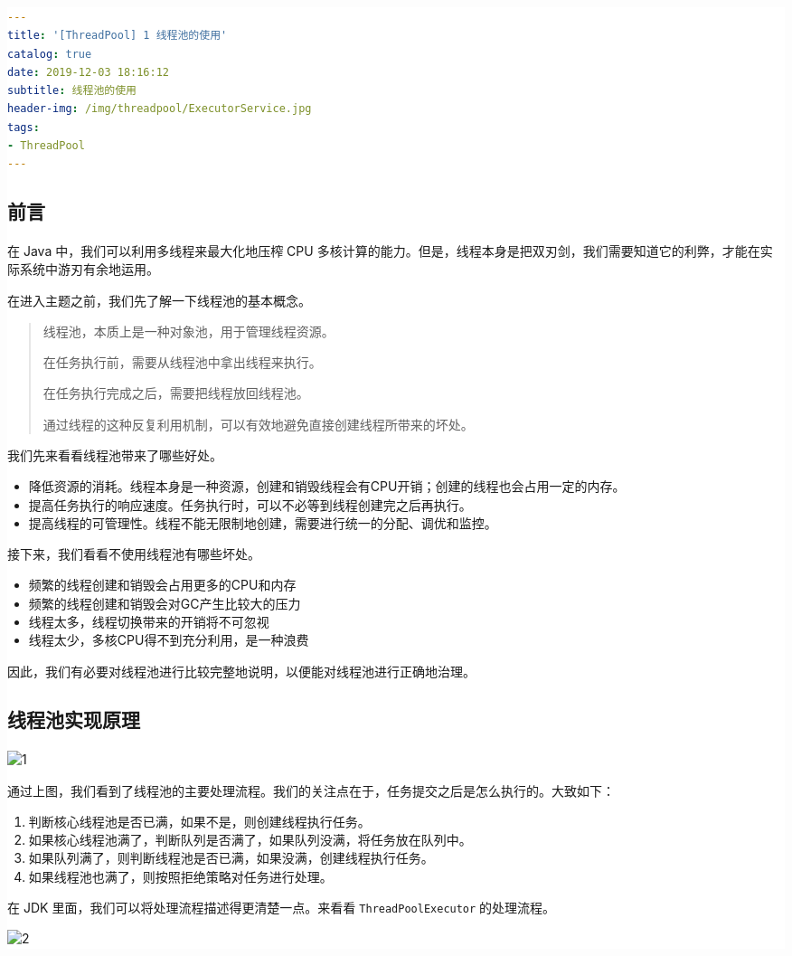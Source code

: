```yaml
---
title: '[ThreadPool] 1 线程池的使用'
catalog: true
date: 2019-12-03 18:16:12
subtitle: 线程池的使用
header-img: /img/threadpool/ExecutorService.jpg
tags:
- ThreadPool
---
```


## 前言
在 Java 中，我们可以利用多线程来最大化地压榨 CPU 多核计算的能力。但是，线程本身是把双刃剑，我们需要知道它的利弊，才能在实际系统中游刃有余地运用。

在进入主题之前，我们先了解一下线程池的基本概念。

> 线程池，本质上是一种对象池，用于管理线程资源。
> 
> 在任务执行前，需要从线程池中拿出线程来执行。
> 
> 在任务执行完成之后，需要把线程放回线程池。
> 
> 通过线程的这种反复利用机制，可以有效地避免直接创建线程所带来的坏处。

我们先来看看线程池带来了哪些好处。

- 降低资源的消耗。线程本身是一种资源，创建和销毁线程会有CPU开销；创建的线程也会占用一定的内存。
- 提高任务执行的响应速度。任务执行时，可以不必等到线程创建完之后再执行。
- 提高线程的可管理性。线程不能无限制地创建，需要进行统一的分配、调优和监控。

接下来，我们看看不使用线程池有哪些坏处。

- 频繁的线程创建和销毁会占用更多的CPU和内存
- 频繁的线程创建和销毁会对GC产生比较大的压力
- 线程太多，线程切换带来的开销将不可忽视
- 线程太少，多核CPU得不到充分利用，是一种浪费

因此，我们有必要对线程池进行比较完整地说明，以便能对线程池进行正确地治理。

## 线程池实现原理
![1](1.jpg)

通过上图，我们看到了线程池的主要处理流程。我们的关注点在于，任务提交之后是怎么执行的。大致如下：

1. 判断核心线程池是否已满，如果不是，则创建线程执行任务。
2. 如果核心线程池满了，判断队列是否满了，如果队列没满，将任务放在队列中。
3. 如果队列满了，则判断线程池是否已满，如果没满，创建线程执行任务。
4. 如果线程池也满了，则按照拒绝策略对任务进行处理。

在 JDK 里面，我们可以将处理流程描述得更清楚一点。来看看 `ThreadPoolExecutor` 的处理流程。

![2](2.jpg)
